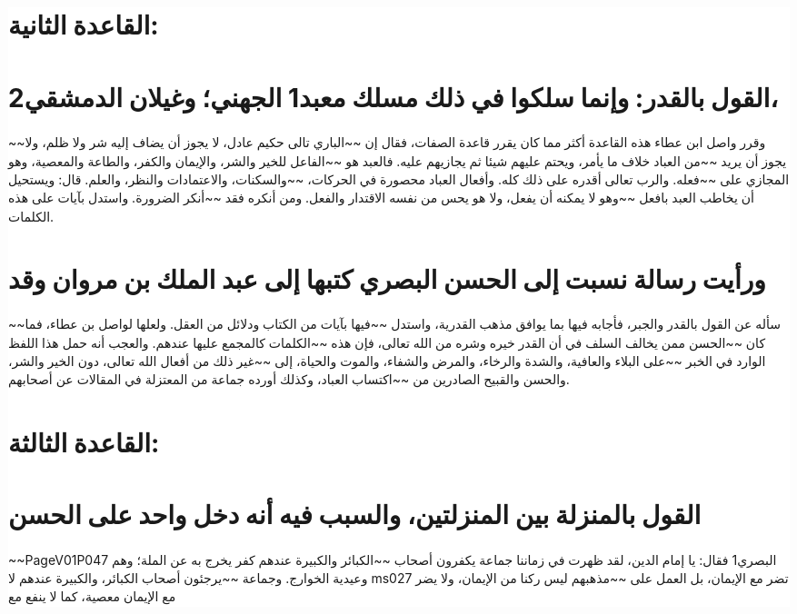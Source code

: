 # القاعدة الثانية:
# القول بالقدر: وإنما سلكوا في ذلك مسلك معبد1 الجهني؛ وغيلان الدمشقي2،
~~وقرر واصل ابن عطاء هذه القاعدة أكثر مما كان يقرر قاعدة الصفات، فقال إن
~~الباري تالى حكيم عادل، لا يجوز أن يضاف إليه شر ولا ظلم، ولا يجوز أن يريد
~~من العباد خلاف ما يأمر، ويحتم عليهم شيئا ثم يجازيهم عليه. فالعبد هو
~~الفاعل للخير والشر، والإيمان والكفر، والطاعة والمعصية، وهو المجازي على
~~فعله. والرب تعالى أقدره على ذلك كله. وأفعال العباد محصورة في الحركات،
~~والسكنات، والاعتمادات والنظر، والعلم. قال: ويستحيل أن يخاطب العبد بافعل
~~وهو لا يمكنه أن يفعل، ولا هو يحس من نفسه الاقتدار والفعل. ومن أنكره فقد
~~أنكر الضرورة. واستدل بآيات على هذه الكلمات.
# ورأيت رسالة نسبت إلى الحسن البصري كتبها إلى عبد الملك بن مروان وقد
~~سأله عن القول بالقدر والجبر، فأجابه فيها بما يوافق مذهب القدرية، واستدل
~~فيها بآيات من الكتاب ودلائل من العقل. ولعلها لواصل بن عطاء، فما كان
~~الحسن ممن يخالف السلف في أن القدر خيره وشره من الله تعالى، فإن هذه
~~الكلمات كالمجمع عليها عندهم. والعجب أنه حمل هذا اللفظ الوارد في الخبر
~~على البلاء والعافية، والشدة والرخاء، والمرض والشفاء، والموت والحياة، إلى
~~غير ذلك من أفعال الله تعالى، دون الخير والشر، والحسن والقبيح الصادرين من
~~اكتساب العباد، وكذلك أورده جماعة من المعتزلة في المقالات عن أصحابهم.
# القاعدة الثالثة:
# القول بالمنزلة بين المنزلتين، والسبب فيه أنه دخل واحد على الحسن
~~PageV01P047 البصري1 فقال: يا إمام الدين، لقد ظهرت في زماننا جماعة يكفرون أصحاب
~~الكبائر والكبيرة عندهم كفر يخرج به عن الملة؛ وهم وعيدية الخوارج. وجماعة
~~يرجئون أصحاب الكبائر، والكبيرة عندهم لا ms027 تضر مع الإيمان، بل العمل على
~~مذهبهم ليس ركنا من الإيمان، ولا يضر مع الإيمان معصية، كما لا ينفع مع
